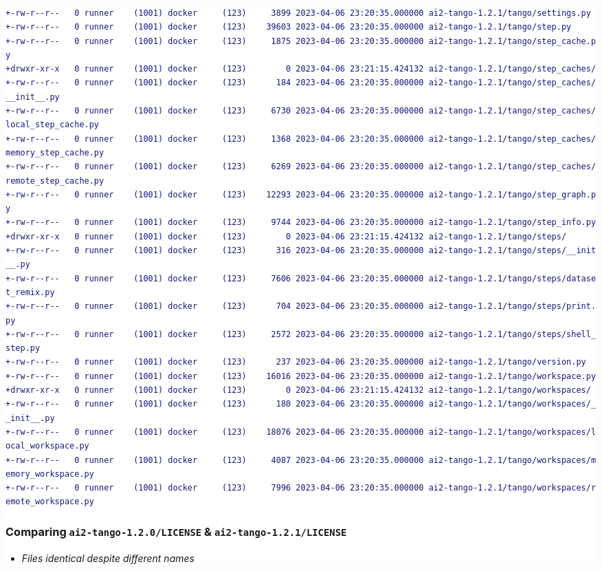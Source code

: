 ```diff
+-rw-r--r--   0 runner    (1001) docker     (123)     3899 2023-04-06 23:20:35.000000 ai2-tango-1.2.1/tango/settings.py
+-rw-r--r--   0 runner    (1001) docker     (123)    39603 2023-04-06 23:20:35.000000 ai2-tango-1.2.1/tango/step.py
+-rw-r--r--   0 runner    (1001) docker     (123)     1875 2023-04-06 23:20:35.000000 ai2-tango-1.2.1/tango/step_cache.py
+drwxr-xr-x   0 runner    (1001) docker     (123)        0 2023-04-06 23:21:15.424132 ai2-tango-1.2.1/tango/step_caches/
+-rw-r--r--   0 runner    (1001) docker     (123)      184 2023-04-06 23:20:35.000000 ai2-tango-1.2.1/tango/step_caches/__init__.py
+-rw-r--r--   0 runner    (1001) docker     (123)     6730 2023-04-06 23:20:35.000000 ai2-tango-1.2.1/tango/step_caches/local_step_cache.py
+-rw-r--r--   0 runner    (1001) docker     (123)     1368 2023-04-06 23:20:35.000000 ai2-tango-1.2.1/tango/step_caches/memory_step_cache.py
+-rw-r--r--   0 runner    (1001) docker     (123)     6269 2023-04-06 23:20:35.000000 ai2-tango-1.2.1/tango/step_caches/remote_step_cache.py
+-rw-r--r--   0 runner    (1001) docker     (123)    12293 2023-04-06 23:20:35.000000 ai2-tango-1.2.1/tango/step_graph.py
+-rw-r--r--   0 runner    (1001) docker     (123)     9744 2023-04-06 23:20:35.000000 ai2-tango-1.2.1/tango/step_info.py
+drwxr-xr-x   0 runner    (1001) docker     (123)        0 2023-04-06 23:21:15.424132 ai2-tango-1.2.1/tango/steps/
+-rw-r--r--   0 runner    (1001) docker     (123)      316 2023-04-06 23:20:35.000000 ai2-tango-1.2.1/tango/steps/__init__.py
+-rw-r--r--   0 runner    (1001) docker     (123)     7606 2023-04-06 23:20:35.000000 ai2-tango-1.2.1/tango/steps/dataset_remix.py
+-rw-r--r--   0 runner    (1001) docker     (123)      704 2023-04-06 23:20:35.000000 ai2-tango-1.2.1/tango/steps/print.py
+-rw-r--r--   0 runner    (1001) docker     (123)     2572 2023-04-06 23:20:35.000000 ai2-tango-1.2.1/tango/steps/shell_step.py
+-rw-r--r--   0 runner    (1001) docker     (123)      237 2023-04-06 23:20:35.000000 ai2-tango-1.2.1/tango/version.py
+-rw-r--r--   0 runner    (1001) docker     (123)    16016 2023-04-06 23:20:35.000000 ai2-tango-1.2.1/tango/workspace.py
+drwxr-xr-x   0 runner    (1001) docker     (123)        0 2023-04-06 23:21:15.424132 ai2-tango-1.2.1/tango/workspaces/
+-rw-r--r--   0 runner    (1001) docker     (123)      180 2023-04-06 23:20:35.000000 ai2-tango-1.2.1/tango/workspaces/__init__.py
+-rw-r--r--   0 runner    (1001) docker     (123)    18076 2023-04-06 23:20:35.000000 ai2-tango-1.2.1/tango/workspaces/local_workspace.py
+-rw-r--r--   0 runner    (1001) docker     (123)     4087 2023-04-06 23:20:35.000000 ai2-tango-1.2.1/tango/workspaces/memory_workspace.py
+-rw-r--r--   0 runner    (1001) docker     (123)     7996 2023-04-06 23:20:35.000000 ai2-tango-1.2.1/tango/workspaces/remote_workspace.py
```

### Comparing `ai2-tango-1.2.0/LICENSE` & `ai2-tango-1.2.1/LICENSE`

 * *Files identical despite different names*
